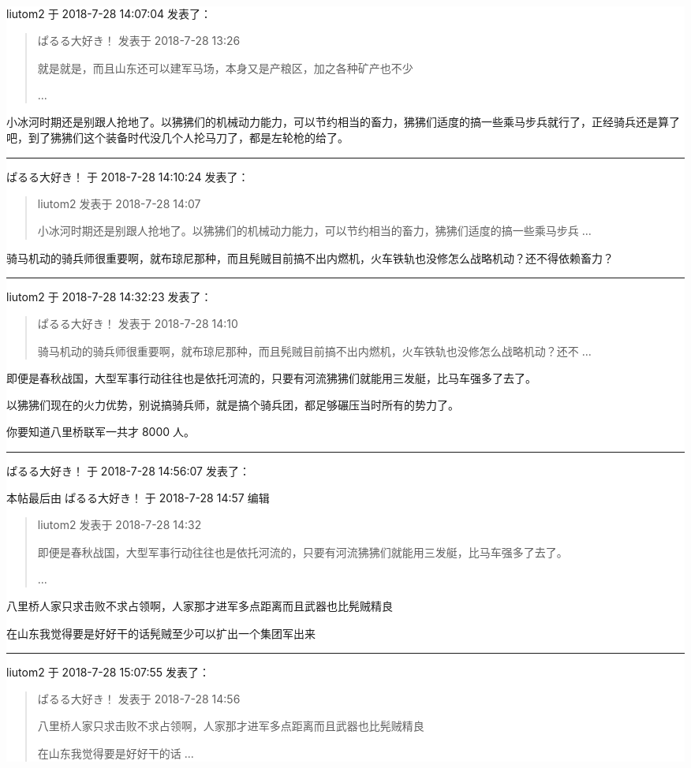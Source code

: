 
liutom2 于 2018-7-28 14:07:04 发表了：

> ぱるる大好き！ 发表于 2018-7-28 13:26
>
> 就是就是，而且山东还可以建军马场，本身又是产粮区，加之各种矿产也不少
>
> ...

小冰河时期还是别跟人抢地了。以狒狒们的机械动力能力，可以节约相当的畜力，狒狒们适度的搞一些乘马步兵就行了，正经骑兵还是算了吧，到了狒狒们这个装备时代没几个人抡马刀了，都是左轮枪的给了。

---

ぱるる大好き！ 于 2018-7-28 14:10:24 发表了：

> liutom2 发表于 2018-7-28 14:07
>
> 小冰河时期还是别跟人抢地了。以狒狒们的机械动力能力，可以节约相当的畜力，狒狒们适度的搞一些乘马步兵 ...

骑马机动的骑兵师很重要啊，就布琼尼那种，而且髡贼目前搞不出内燃机，火车铁轨也没修怎么战略机动？还不得依赖畜力？

---

liutom2 于 2018-7-28 14:32:23 发表了：

> ぱるる大好き！ 发表于 2018-7-28 14:10
>
> 骑马机动的骑兵师很重要啊，就布琼尼那种，而且髡贼目前搞不出内燃机，火车铁轨也没修怎么战略机动？还不 ...

即便是春秋战国，大型军事行动往往也是依托河流的，只要有河流狒狒们就能用三发艇，比马车强多了去了。

以狒狒们现在的火力优势，别说搞骑兵师，就是搞个骑兵团，都足够碾压当时所有的势力了。

你要知道八里桥联军一共才 8000 人。

---

ぱるる大好き！ 于 2018-7-28 14:56:07 发表了：

本帖最后由 ぱるる大好き！ 于 2018-7-28 14:57 编辑

> liutom2 发表于 2018-7-28 14:32
>
> 即便是春秋战国，大型军事行动往往也是依托河流的，只要有河流狒狒们就能用三发艇，比马车强多了去了。
>
> ...

八里桥人家只求击败不求占领啊，人家那才进军多点距离而且武器也比髡贼精良

在山东我觉得要是好好干的话髡贼至少可以扩出一个集团军出来

---

liutom2 于 2018-7-28 15:07:55 发表了：

> ぱるる大好き！ 发表于 2018-7-28 14:56
>
> 八里桥人家只求击败不求占领啊，人家那才进军多点距离而且武器也比髡贼精良
>
> 在山东我觉得要是好好干的话 ...
